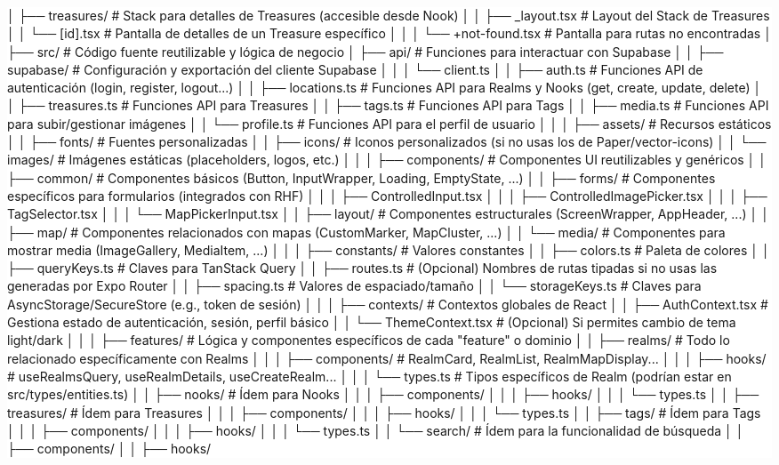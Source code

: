 │ ├── treasures/ # Stack para detalles de Treasures (accesible desde Nook)
│ │ ├── \_layout.tsx # Layout del Stack de Treasures
│ │ └── [id].tsx # Pantalla de detalles de un Treasure específico
│ │
│ └── +not-found.tsx # Pantalla para rutas no encontradas
│
├── src/ # Código fuente reutilizable y lógica de negocio
│ ├── api/ # Funciones para interactuar con Supabase
│ │ ├── supabase/ # Configuración y exportación del cliente Supabase
│ │ │ └── client.ts
│ │ ├── auth.ts # Funciones API de autenticación (login, register, logout...)
│ │ ├── locations.ts # Funciones API para Realms y Nooks (get, create, update, delete)
│ │ ├── treasures.ts # Funciones API para Treasures
│ │ ├── tags.ts # Funciones API para Tags
│ │ ├── media.ts # Funciones API para subir/gestionar imágenes
│ │ └── profile.ts # Funciones API para el perfil de usuario
│ │
│ ├── assets/ # Recursos estáticos
│ │ ├── fonts/ # Fuentes personalizadas
│ │ ├── icons/ # Iconos personalizados (si no usas los de Paper/vector-icons)
│ │ └── images/ # Imágenes estáticas (placeholders, logos, etc.)
│ │
│ ├── components/ # Componentes UI reutilizables y genéricos
│ │ ├── common/ # Componentes básicos (Button, InputWrapper, Loading, EmptyState, ...)
│ │ ├── forms/ # Componentes específicos para formularios (integrados con RHF)
│ │ │ ├── ControlledInput.tsx
│ │ │ ├── ControlledImagePicker.tsx
│ │ │ ├── TagSelector.tsx
│ │ │ └── MapPickerInput.tsx
│ │ ├── layout/ # Componentes estructurales (ScreenWrapper, AppHeader, ...)
│ │ ├── map/ # Componentes relacionados con mapas (CustomMarker, MapCluster, ...)
│ │ └── media/ # Componentes para mostrar media (ImageGallery, MediaItem, ...)
│ │
│ ├── constants/ # Valores constantes
│ │ ├── colors.ts # Paleta de colores
│ │ ├── queryKeys.ts # Claves para TanStack Query
│ │ ├── routes.ts # (Opcional) Nombres de rutas tipadas si no usas las generadas por Expo Router
│ │ ├── spacing.ts # Valores de espaciado/tamaño
│ │ └── storageKeys.ts # Claves para AsyncStorage/SecureStore (e.g., token de sesión)
│ │
│ ├── contexts/ # Contextos globales de React
│ │ ├── AuthContext.tsx # Gestiona estado de autenticación, sesión, perfil básico
│ │ └── ThemeContext.tsx # (Opcional) Si permites cambio de tema light/dark
│ │
│ ├── features/ # Lógica y componentes específicos de cada "feature" o dominio
│ │ ├── realms/ # Todo lo relacionado específicamente con Realms
│ │ │ ├── components/ # RealmCard, RealmList, RealmMapDisplay...
│ │ │ ├── hooks/ # useRealmsQuery, useRealmDetails, useCreateRealm...
│ │ │ └── types.ts # Tipos específicos de Realm (podrían estar en src/types/entities.ts)
│ │ ├── nooks/ # Ídem para Nooks
│ │ │ ├── components/
│ │ │ ├── hooks/
│ │ │ └── types.ts
│ │ ├── treasures/ # Ídem para Treasures
│ │ │ ├── components/
│ │ │ ├── hooks/
│ │ │ └── types.ts
│ │ ├── tags/ # Ídem para Tags
│ │ │ ├── components/
│ │ │ ├── hooks/
│ │ │ └── types.ts
│ │ └── search/ # Ídem para la funcionalidad de búsqueda
│ │ ├── components/
│ │ ├── hooks/